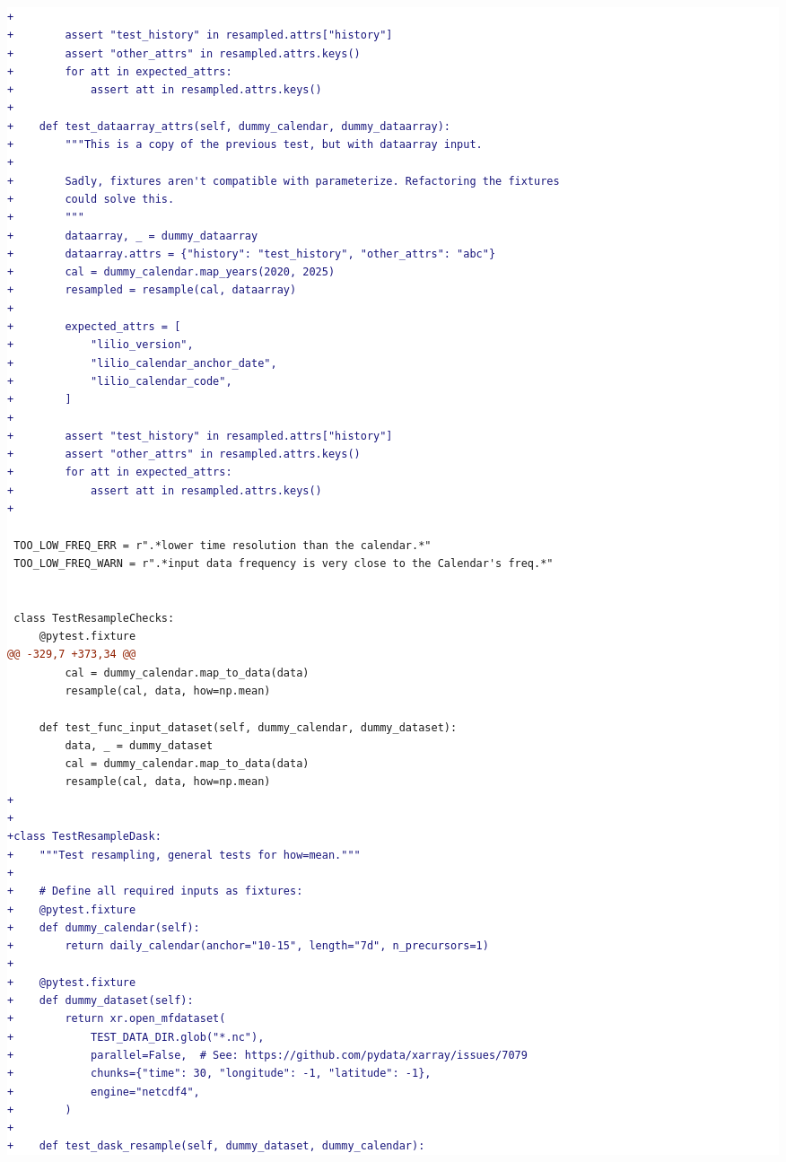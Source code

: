```diff
+
+        assert "test_history" in resampled.attrs["history"]
+        assert "other_attrs" in resampled.attrs.keys()
+        for att in expected_attrs:
+            assert att in resampled.attrs.keys()
+
+    def test_dataarray_attrs(self, dummy_calendar, dummy_dataarray):
+        """This is a copy of the previous test, but with dataarray input.
+
+        Sadly, fixtures aren't compatible with parameterize. Refactoring the fixtures
+        could solve this.
+        """
+        dataarray, _ = dummy_dataarray
+        dataarray.attrs = {"history": "test_history", "other_attrs": "abc"}
+        cal = dummy_calendar.map_years(2020, 2025)
+        resampled = resample(cal, dataarray)
+
+        expected_attrs = [
+            "lilio_version",
+            "lilio_calendar_anchor_date",
+            "lilio_calendar_code",
+        ]
+
+        assert "test_history" in resampled.attrs["history"]
+        assert "other_attrs" in resampled.attrs.keys()
+        for att in expected_attrs:
+            assert att in resampled.attrs.keys()
+
 
 TOO_LOW_FREQ_ERR = r".*lower time resolution than the calendar.*"
 TOO_LOW_FREQ_WARN = r".*input data frequency is very close to the Calendar's freq.*"
 
 
 class TestResampleChecks:
     @pytest.fixture
@@ -329,7 +373,34 @@
         cal = dummy_calendar.map_to_data(data)
         resample(cal, data, how=np.mean)
 
     def test_func_input_dataset(self, dummy_calendar, dummy_dataset):
         data, _ = dummy_dataset
         cal = dummy_calendar.map_to_data(data)
         resample(cal, data, how=np.mean)
+
+
+class TestResampleDask:
+    """Test resampling, general tests for how=mean."""
+
+    # Define all required inputs as fixtures:
+    @pytest.fixture
+    def dummy_calendar(self):
+        return daily_calendar(anchor="10-15", length="7d", n_precursors=1)
+
+    @pytest.fixture
+    def dummy_dataset(self):
+        return xr.open_mfdataset(
+            TEST_DATA_DIR.glob("*.nc"),
+            parallel=False,  # See: https://github.com/pydata/xarray/issues/7079
+            chunks={"time": 30, "longitude": -1, "latitude": -1},
+            engine="netcdf4",
+        )
+
+    def test_dask_resample(self, dummy_dataset, dummy_calendar):
```